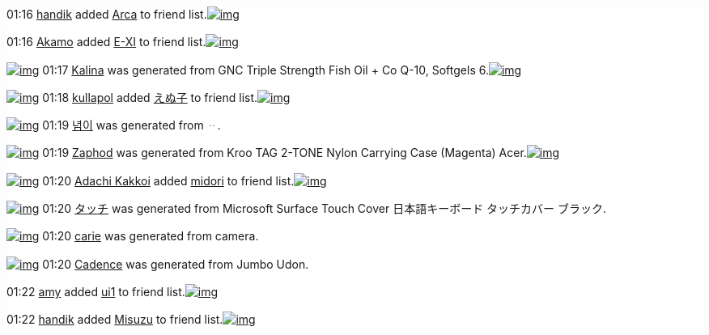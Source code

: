 01:16 [handik](http://www.barcodekanojo.com/user/410864/handik) added [Arca](http://www.barcodekanojo.com/kanojo/2589370/Arca) to friend list.[![img](http://img30.imageshack.us/img30/1186/otqt.png)](http://www.barcodekanojo.com/kanojo/2589370/Arca) 

01:16 [Akamo](http://www.barcodekanojo.com/user/426422/Akamo) added [E-XI](http://www.barcodekanojo.com/kanojo/2687643/E-XI) to friend list.[![img](http://img812.imageshack.us/img812/7641/8jkh.png)](http://www.barcodekanojo.com/kanojo/2687643/E-XI) 

[![img](http://img819.imageshack.us/img819/2066/zoxr.png)](http://www.barcodekanojo.com/kanojo/2695946/Kalina) 01:17 [Kalina](http://www.barcodekanojo.com/kanojo/2695946/Kalina) was generated from GNC Triple Strength Fish Oil + Co Q-10, Softgels 6.[![img](http://img41.imageshack.us/img41/6167/38rx.jpg)](http://www.barcodekanojo.com/product_images/barcode/5217478/1387297004/50x50xGNC,P20Triple,P20Strength,P20Fish,P20Oil,P20,P2B,P20Co,P20Q-10,P2C,P20Softgels,P206.jpg,qw=88,ah=88.pagespeed.ic.bbQFcmRqfM.jpg) 

[![img](http://img208.imageshack.us/img208/6708/9cwh.jpg)](http://www.barcodekanojo.com/user/292540/kullapol) 01:18 [kullapol](http://www.barcodekanojo.com/user/292540/kullapol) added [えぬ子](http://www.barcodekanojo.com/kanojo/298932/%E3%81%88%E3%81%AC%E5%AD%90) to friend list.[![img](http://img89.imageshack.us/img89/6245/02t6.png)](http://www.barcodekanojo.com/kanojo/298932/%E3%81%88%E3%81%AC%E5%AD%90) 

[![img](http://img822.imageshack.us/img822/6886/6a3r.png)](http://www.barcodekanojo.com/kanojo/2695947/%EB%85%90%EC%9D%B4) 01:19 [념이](http://www.barcodekanojo.com/kanojo/2695947/%EB%85%90%EC%9D%B4) was generated from ᆢ.

[![img](http://img18.imageshack.us/img18/5541/q0ty.png)](http://www.barcodekanojo.com/kanojo/2695948/Zaphod) 01:19 [Zaphod](http://www.barcodekanojo.com/kanojo/2695948/Zaphod) was generated from Kroo TAG 2-TONE Nylon Carrying Case (Magenta) Acer.[![img](http://img22.imageshack.us/img22/2743/t3bg.jpg)](http://www.barcodekanojo.com/product_images/barcode/5217481/1387297097/Kroo%20TAG%202-TONE%20Nylon%20Carrying%20Case%20%28Magenta%29%20Acer.jpg) 

[![img](http://img12.imageshack.us/img12/2139/thwp.jpg)](http://www.barcodekanojo.com/user/388644/Adachi%20Kakkoi) 01:20 [Adachi Kakkoi](http://www.barcodekanojo.com/user/388644/Adachi%20Kakkoi) added [midori](http://www.barcodekanojo.com/kanojo/2584450/midori) to friend list.[![img](http://img833.imageshack.us/img833/7344/o6g1.png)](http://www.barcodekanojo.com/kanojo/2584450/midori) 

[![img](http://img41.imageshack.us/img41/8077/3pqh.png)](http://www.barcodekanojo.com/kanojo/2695949/%E3%82%BF%E3%83%83%E3%83%81) 01:20 [タッチ](http://www.barcodekanojo.com/kanojo/2695949/%E3%82%BF%E3%83%83%E3%83%81) was generated from Microsoft Surface Touch Cover 日本語キーボード タッチカバー ブラック.

[![img](http://img189.imageshack.us/img189/9674/9yug.png)](http://www.barcodekanojo.com/kanojo/2695950/carie) 01:20 [carie](http://www.barcodekanojo.com/kanojo/2695950/carie) was generated from camera.

[![img](http://img811.imageshack.us/img811/727/7j8.png)](http://www.barcodekanojo.com/kanojo/2695951/Cadence) 01:20 [Cadence](http://www.barcodekanojo.com/kanojo/2695951/Cadence) was generated from Jumbo Udon.

01:22 [amy](http://www.barcodekanojo.com/user/426541/amy) added [ui1](http://www.barcodekanojo.com/kanojo/2635983/ui1) to friend list.[![img](http://img201.imageshack.us/img201/8826/50zv.png)](http://www.barcodekanojo.com/kanojo/2635983/ui1) 

01:22 [handik](http://www.barcodekanojo.com/user/410864/handik) added [Misuzu](http://www.barcodekanojo.com/kanojo/1561121/Misuzu) to friend list.[![img](http://img845.imageshack.us/img845/816/vbn4.png)](http://www.barcodekanojo.com/kanojo/1561121/Misuzu) 
